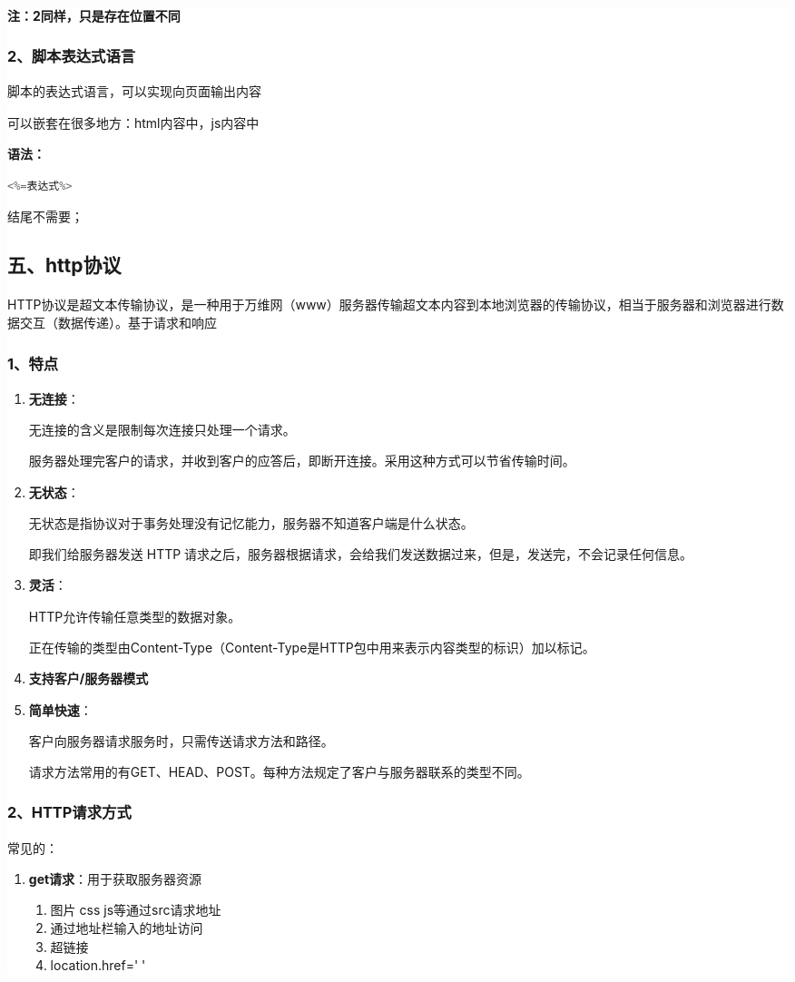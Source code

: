 **注：2同样，只是存在位置不同**

### 2、脚本表达式语言

脚本的表达式语言，可以实现向页面输出内容

可以嵌套在很多地方：html内容中，js内容中

**语法：**

```java
<%=表达式%>
```

结尾不需要；



## 五、http协议

HTTP协议是超文本传输协议，是一种用于万维网（www）服务器传输超文本内容到本地浏览器的传输协议，相当于服务器和浏览器进行数据交互（数据传递）。基于请求和响应

### 1、特点

1. **无连接**：

   无连接的含义是限制每次连接只处理一个请求。

   服务器处理完客户的请求，并收到客户的应答后，即断开连接。采用这种方式可以节省传输时间。

2. **无状态**：

   无状态是指协议对于事务处理没有记忆能力，服务器不知道客户端是什么状态。

   即我们给服务器发送 HTTP 请求之后，服务器根据请求，会给我们发送数据过来，但是，发送完，不会记录任何信息。

3. __灵活__：

   HTTP允许传输任意类型的数据对象。

   正在传输的类型由Content-Type（Content-Type是HTTP包中用来表示内容类型的标识）加以标记。

4. __支持客户/服务器模式__

5. __简单快速__：

   客户向服务器请求服务时，只需传送请求方法和路径。

   请求方法常用的有GET、HEAD、POST。每种方法规定了客户与服务器联系的类型不同。

### 2、HTTP请求方式

常见的：

1. **get请求**：用于获取服务器资源

   1. 图片 css js等通过src请求地址
   2. 通过地址栏输入的地址访问
   3. 超链接
   4. location.href=' ' 
